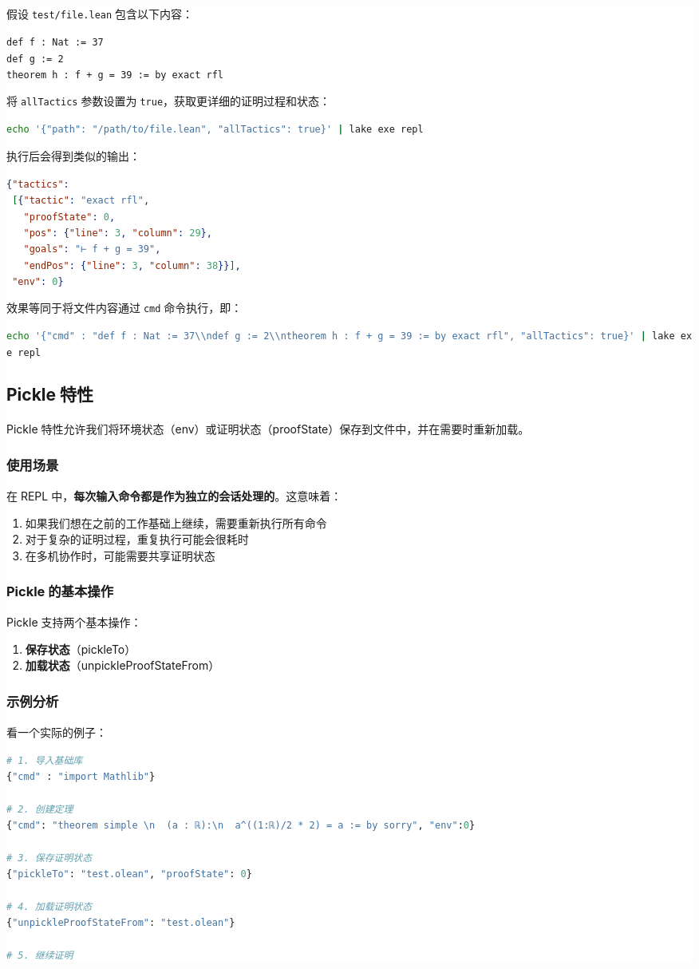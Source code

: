 假设 `test/file.lean` 包含以下内容：

```lean
def f : Nat := 37
def g := 2
theorem h : f + g = 39 := by exact rfl
```

将 `allTactics` 参数设置为 `true`，获取更详细的证明过程和状态：

```bash
echo '{"path": "/path/to/file.lean", "allTactics": true}' | lake exe repl
```

执行后会得到类似的输出：

```json
{"tactics":
 [{"tactic": "exact rfl",
   "proofState": 0,
   "pos": {"line": 3, "column": 29},
   "goals": "⊢ f + g = 39",
   "endPos": {"line": 3, "column": 38}}],
 "env": 0}
```

效果等同于将文件内容通过 `cmd` 命令执行，即：

```bash
echo '{"cmd" : "def f : Nat := 37\\ndef g := 2\\ntheorem h : f + g = 39 := by exact rfl", "allTactics": true}' | lake exe repl
```

## Pickle 特性

Pickle 特性允许我们将环境状态（env）或证明状态（proofState）保存到文件中，并在需要时重新加载。

### 使用场景

在 REPL 中，**每次输入命令都是作为独立的会话处理的**。这意味着：

1. 如果我们想在之前的工作基础上继续，需要重新执行所有命令
2. 对于复杂的证明过程，重复执行可能会很耗时
3. 在多机协作时，可能需要共享证明状态

### Pickle 的基本操作

Pickle 支持两个基本操作：

1. **保存状态**（pickleTo）
2. **加载状态**（unpickleProofStateFrom）

### 示例分析

看一个实际的例子：

```python
# 1. 导入基础库
{"cmd" : "import Mathlib"}

# 2. 创建定理
{"cmd": "theorem simple \n  (a : ℝ):\n  a^((1:ℝ)/2 * 2) = a := by sorry", "env":0}

# 3. 保存证明状态
{"pickleTo": "test.olean", "proofState": 0}

# 4. 加载证明状态
{"unpickleProofStateFrom": "test.olean"}

# 5. 继续证明
```